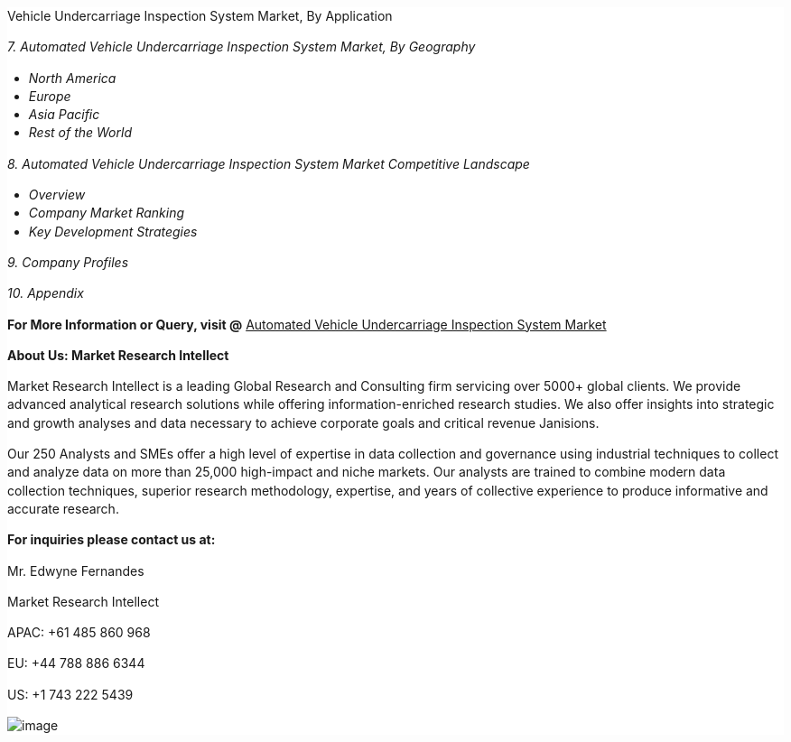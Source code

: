 Vehicle Undercarriage Inspection System Market, By Application</span></em></p><p><em><span class="font-[700]">7. Automated Vehicle Undercarriage Inspection System Market, By Geography</span></em></p><ul><li><em><span class="">North America</span></em></li><li><em><span class="">Europe</span></em></li><li><em><span class="">Asia Pacific</span></em></li><li><em><span class="">Rest of the World</span></em></li></ul><p><em><span class="font-[700]">8. Automated Vehicle Undercarriage Inspection System Market Competitive Landscape</span></em></p><ul><li><em><span class="">Overview</span></em></li><li><em><span class="">Company Market Ranking</span></em></li><li><em><span class="">Key Development Strategies</span></em></li></ul><p><em><span class="font-[700]">9. Company Profiles</span></em></p><p><em><span class="font-[700]">10. Appendix</span></em></p><p><span class="font-[700]"><strong>For More Information or Query, visit&nbsp;@</strong>&nbsp;</span><span class="font-[700]"><a href="https://www.marketresearchintellect.com/product/global-automated-vehicle-undercarriage-inspection-system-market/?utm_source=Linkedin&utm_medium=841" target="_blank" data-tracking-control-name="article-ssr-frontend-pulse_little-text-block" data-tracking-will-navigate="" data-test-link="">Automated Vehicle Undercarriage Inspection System Market</a></span></p><p><strong><span class="font-[700]">About Us: Market Research Intellect</span></strong></p><p><span class="">Market Research Intellect is a leading Global Research and Consulting firm servicing over 5000+ global clients. We provide advanced analytical research solutions while offering information-enriched research studies.&nbsp;</span>We also offer insights into strategic and growth analyses and data necessary to achieve corporate goals and critical revenue Janisions.</p><p><span class="">Our 250 Analysts and SMEs offer a high level of expertise in data collection and governance using industrial techniques to collect and analyze data on more than 25,000 high-impact and niche markets. Our analysts are trained to combine modern data collection techniques, superior research methodology, expertise, and years of collective experience to produce informative and accurate research.</span></p><p><strong>For inquiries please contact us at:</strong></p><p>Mr. Edwyne Fernandes</p><p>Market Research Intellect</p><p>APAC: +61 485 860 968</p><p>EU: +44 788 886 6344</p><p>US: +1 743 222 5439</p>
![image](https://github.com/user-attachments/assets/0613813d-a35c-4748-a0d1-6cfc9bd4c4c9)

